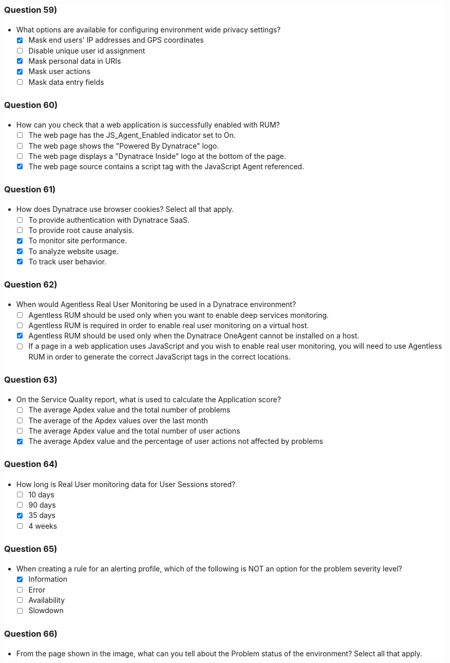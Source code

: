 ### **Question 59)**
- What options are available for configuring environment wide privacy settings?
    - [x] Mask end users' IP addresses and GPS coordinates
    - [ ] Disable unique user id assignment
    - [x] Mask personal data in URIs
    - [x] Mask user actions
    - [ ] Mask data entry fields
### **Question 60)**
- How can you check that a web application is successfully enabled with RUM?
    - [ ] The web page has the JS_Agent_Enabled indicator set to On.
    - [ ] The web page shows the "Powered By Dynatrace" logo.
    - [ ] The web page displays a "Dynatrace Inside" logo at the bottom of the page.
    - [x] The web page source contains a script tag with the JavaScript Agent referenced.
### **Question 61)**
- How does Dynatrace use browser cookies? Select all that apply.
    - [ ] To provide authentication with Dynatrace SaaS.
    - [ ] To provide root cause analysis.
    - [x] To monitor site performance.
    - [x] To analyze website usage.
    - [x] To track user behavior.
### **Question 62)**
- When would Agentless Real User Monitoring be used in a Dynatrace environment?
    - [ ] Agentless RUM should be used only when you want to enable deep services monitoring.
    - [ ] Agentless RUM is required in order to enable real user monitoring on a virtual host.
    - [x] Agentless RUM should be used only when the Dynatrace OneAgent cannot be installed on a host.
    - [ ] If a page in a web application uses JavaScript and you wish to enable real user monitoring, you will need to use Agentless RUM in order to generate the correct JavaScript tags in the correct locations.
### **Question 63)**
- On the Service Quality report, what is used to calculate the Application score?
    - [ ] The average Apdex value and the total number of problems
    - [ ] The average of the Apdex values over the last month
    - [ ] The average Apdex value and the total number of user actions
    - [x] The average Apdex value and the percentage of user actions not affected by problems
### **Question 64)**
- How long is Real User monitoring data for User Sessions stored?
    - [ ] 10 days
    - [ ] 90 days
    - [x] 35 days
    - [ ] 4 weeks
### **Question 65)**
- When creating a rule for an alerting profile, which of the following is NOT an option for the problem severity level?
    - [x] Information
    - [ ] Error
    - [ ] Availability
    - [ ] Slowdown
### **Question 66)**
- From the page shown in the image, what can you tell about the Problem status of the environment? Select all that apply.
    